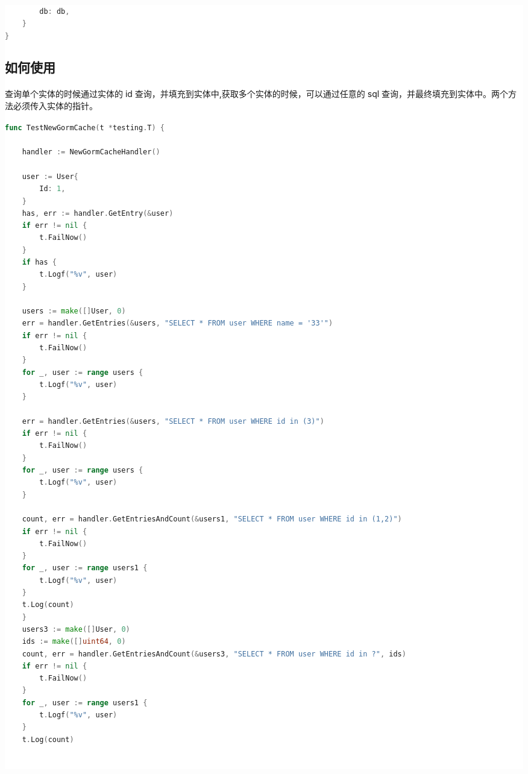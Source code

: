 ```go
        db: db,
    }
}
```

## 如何使用

查询单个实体的时候通过实体的 id 查询，并填充到实体中,获取多个实体的时候，可以通过任意的 sql 查询，并最终填充到实体中。两个方法必须传入实体的指针。

```go
func TestNewGormCache(t *testing.T) {

    handler := NewGormCacheHandler()

    user := User{
        Id: 1,
    }
    has, err := handler.GetEntry(&user)
    if err != nil {
        t.FailNow()
    }
    if has {
        t.Logf("%v", user)
    }
    
    users := make([]User, 0)
    err = handler.GetEntries(&users, "SELECT * FROM user WHERE name = '33'")
    if err != nil {
        t.FailNow()
    }
    for _, user := range users {
        t.Logf("%v", user)
    }
    
    err = handler.GetEntries(&users, "SELECT * FROM user WHERE id in (3)")
    if err != nil {
        t.FailNow()
    }
    for _, user := range users {
        t.Logf("%v", user)
    }
    
    count, err = handler.GetEntriesAndCount(&users1, "SELECT * FROM user WHERE id in (1,2)")
    if err != nil {
        t.FailNow()
    }
    for _, user := range users1 {
        t.Logf("%v", user)
    }
    t.Log(count)
    }
    users3 := make([]User, 0)
    ids := make([]uint64, 0)
    count, err = handler.GetEntriesAndCount(&users3, "SELECT * FROM user WHERE id in ?", ids)
    if err != nil {
        t.FailNow()
    }
    for _, user := range users1 {
        t.Logf("%v", user)
    }
    t.Log(count)
    
    
```